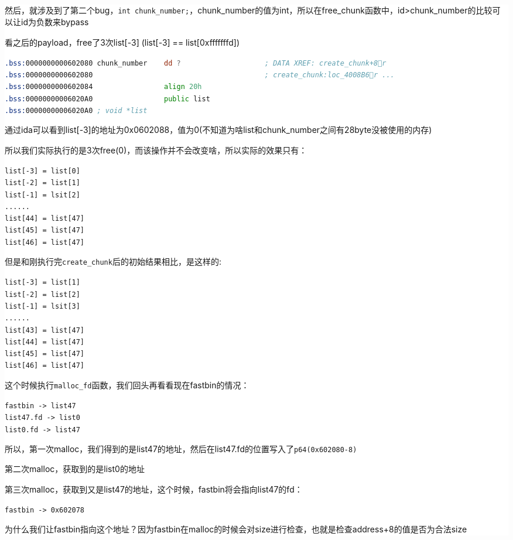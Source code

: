 然后，就涉及到了第二个bug，`int chunk_number;`，chunk_number的值为int，所以在free_chunk函数中，id>chunk_number的比较可以让id为负数来bypass

看之后的payload，free了3次list[-3] (list[-3] == list[0xfffffffd])

```asm
.bss:0000000000602080 chunk_number    dd ?                    ; DATA XREF: create_chunk+8r
.bss:0000000000602080                                         ; create_chunk:loc_4008B6r ...
.bss:0000000000602084                 align 20h
.bss:00000000006020A0                 public list
.bss:00000000006020A0 ; void *list
```

通过ida可以看到list[-3]的地址为0x0602088，值为0(不知道为啥list和chunk_number之间有28byte没被使用的内存)

所以我们实际执行的是3次free(0)，而该操作并不会改变啥，所以实际的效果只有：

```
list[-3] = list[0]
list[-2] = list[1]
list[-1] = lsit[2]
......
list[44] = list[47]
list[45] = list[47]
list[46] = list[47]
```

但是和刚执行完`create_chunk`后的初始结果相比，是这样的:

```
list[-3] = list[1]
list[-2] = list[2]
list[-1] = lsit[3]
......
list[43] = list[47]
list[44] = list[47]
list[45] = list[47]
list[46] = list[47]
```

 这个时候执行`malloc_fd`函数，我们回头再看看现在fastbin的情况：

```
fastbin -> list47
list47.fd -> list0
list0.fd -> list47
```

所以，第一次malloc，我们得到的是list47的地址，然后在list47.fd的位置写入了`p64(0x602080-8)`

第二次malloc，获取到的是list0的地址

第三次malloc，获取到又是list47的地址，这个时候，fastbin将会指向list47的fd：

```
fastbin -> 0x602078
```

为什么我们让fastbin指向这个地址？因为fastbin在malloc的时候会对size进行检查，也就是检查address+8的值是否为合法size
